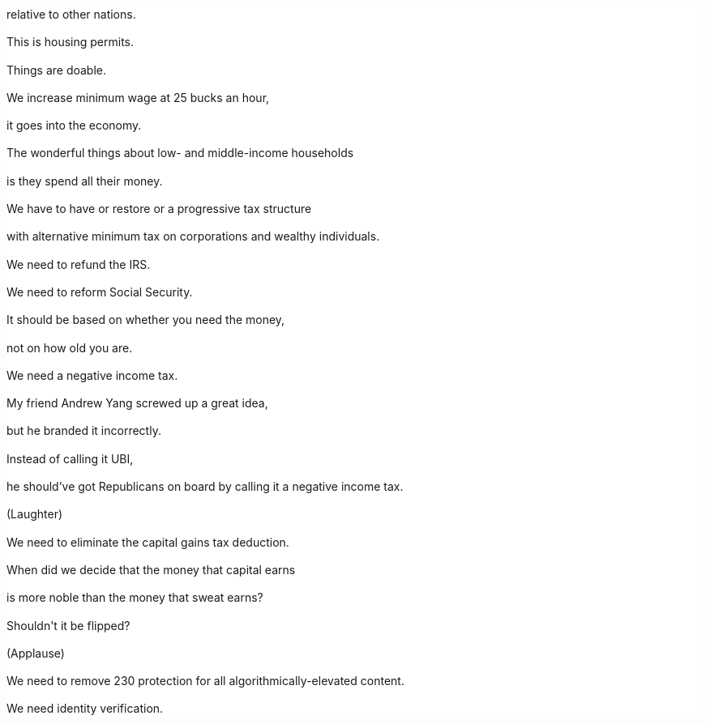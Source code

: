 relative to other nations.

This is housing permits.

Things are doable.

We increase minimum wage
at 25 bucks an hour,

it goes into the economy.

The wonderful things about low-
and middle-income households

is they spend all their money.

We have to have or restore
or a progressive tax structure

with alternative minimum tax
on corporations and wealthy individuals.

We need to refund the IRS.

We need to reform Social Security.

It should be based on whether
you need the money,

not on how old you are.

We need a negative income tax.

My friend Andrew Yang
screwed up a great idea,

but he branded it incorrectly.

Instead of calling it UBI,

he should’ve got Republicans on board
by calling it a negative income tax.

(Laughter)

We need to eliminate
the capital gains tax deduction.

When did we decide
that the money that capital earns

is more noble than the money
that sweat earns?

Shouldn't it be flipped?

(Applause)

We need to remove 230 protection
for all algorithmically-elevated content.

We need identity verification.
